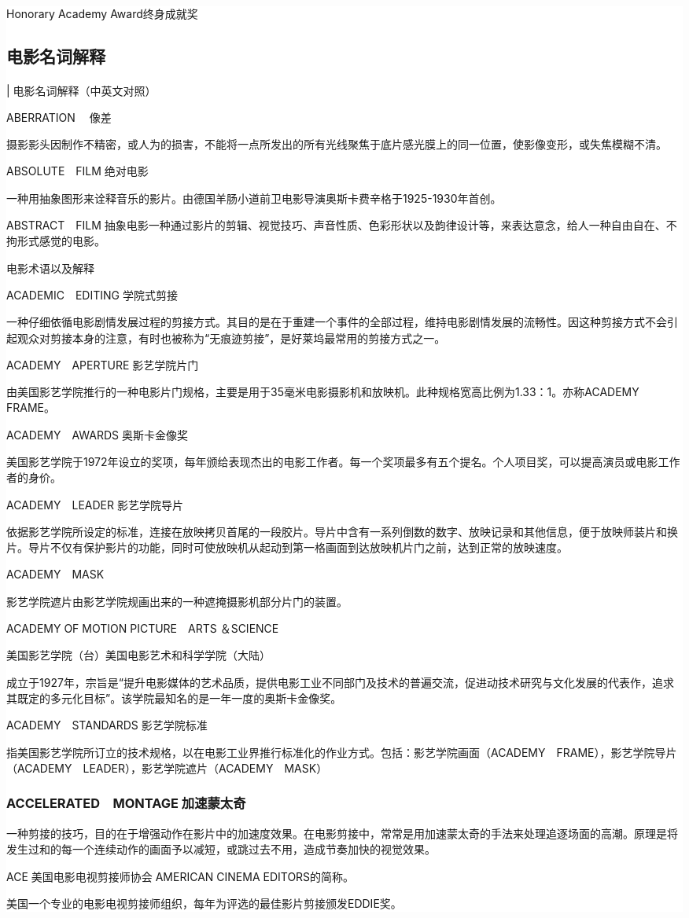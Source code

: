 Honorary Academy Award终身成就奖



## 电影名词解释 

| 电影名词解释（中英文对照）

ABERRATION　 像差

摄影影头因制作不精密，或人为的损害，不能将一点所发出的所有光线聚焦于底片感光膜上的同一位置，使影像变形，或失焦模糊不清。

ABSOLUTE　FILM 绝对电影

一种用抽象图形来诠释音乐的影片。由德国羊肠小道前卫电影导演奥斯卡费辛格于1925-1930年首创。

ABSTRACT　FILM 抽象电影一种通过影片的剪辑、视觉技巧、声音性质、色彩形状以及韵律设计等，来表达意念，给人一种自由自在、不拘形式感觉的电影。

电影术语以及解释

ACADEMIC　EDITING 学院式剪接

一种仔细依循电影剧情发展过程的剪接方式。其目的是在于重建一个事件的全部过程，维持电影剧情发展的流畅性。因这种剪接方式不会引起观众对剪接本身的注意，有时也被称为“无痕迹剪接”，是好莱坞最常用的剪接方式之一。

ACADEMY　APERTURE 影艺学院片门

由美国影艺学院推行的一种电影片门规格，主要是用于35毫米电影摄影机和放映机。此种规格宽高比例为1.33：1。亦称ACADEMY　FRAME。

ACADEMY　AWARDS 奥斯卡金像奖

美国影艺学院于1972年设立的奖项，每年颁给表现杰出的电影工作者。每一个奖项最多有五个提名。个人项目奖，可以提高演员或电影工作者的身价。

ACADEMY　LEADER 影艺学院导片

依据影艺学院所设定的标准，连接在放映拷贝首尾的一段胶片。导片中含有一系列倒数的数字、放映记录和其他信息，便于放映师装片和换片。导片不仅有保护影片的功能，同时可使放映机从起动到第一格画面到达放映机片门之前，达到正常的放映速度。

ACADEMY　MASK

影艺学院遮片由影艺学院规画出来的一种遮掩摄影机部分片门的装置。

ACADEMY OF MOTION PICTURE　ARTS ＆SCIENCE

美国影艺学院（台）美国电影艺术和科学学院（大陆）

成立于1927年，宗旨是“提升电影媒体的艺术品质，提供电影工业不同部门及技术的普遍交流，促进动技术研究与文化发展的代表作，追求其既定的多元化目标”。该学院最知名的是一年一度的奥斯卡金像奖。

ACADEMY　STANDARDS 影艺学院标准

指美国影艺学院所订立的技术规格，以在电影工业界推行标准化的作业方式。包括：影艺学院画面（ACADEMY　FRAME），影艺学院导片（ACADEMY　LEADER），影艺学院遮片（ACADEMY　MASK）



### ACCELERATED　MONTAGE 加速蒙太奇

一种剪接的技巧，目的在于增强动作在影片中的加速度效果。在电影剪接中，常常是用加速蒙太奇的手法来处理追逐场面的高潮。原理是将发生过和的每一个连续动作的画面予以减短，或跳过去不用，造成节奏加快的视觉效果。

ACE 美国电影电视剪接师协会 AMERICAN CINEMA EDITORS的简称。

美国一个专业的电影电视剪接师组织，每年为评选的最佳影片剪接颁发EDDIE奖。
